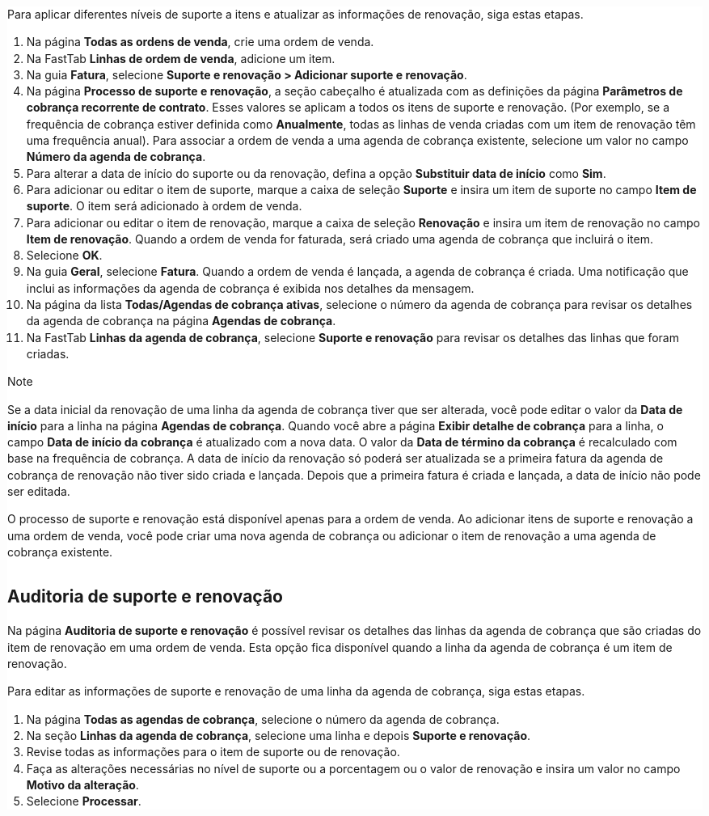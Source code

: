 Para aplicar diferentes níveis de suporte a itens e atualizar as informações de renovação, siga estas etapas.

1. Na página **Todas as ordens de venda**, crie uma ordem de venda.
2. Na FastTab **Linhas de ordem de venda**, adicione um item.
3. Na guia **Fatura**, selecione **Suporte e renovação \> Adicionar suporte e renovação**.
4. Na página **Processo de suporte e renovação**, a seção cabeçalho é atualizada com as definições da página **Parâmetros de cobrança recorrente de contrato**. Esses valores se aplicam a todos os itens de suporte e renovação. (Por exemplo, se a frequência de cobrança estiver definida como **Anualmente**, todas as linhas de venda criadas com um item de renovação têm uma frequência anual). Para associar a ordem de venda a uma agenda de cobrança existente, selecione um valor no campo **Número da agenda de cobrança**.
5. Para alterar a data de início do suporte ou da renovação, defina a opção **Substituir data de início** como **Sim**.
6. Para adicionar ou editar o item de suporte, marque a caixa de seleção **Suporte** e insira um item de suporte no campo **Item de suporte**. O item será adicionado à ordem de venda.
7. Para adicionar ou editar o item de renovação, marque a caixa de seleção **Renovação** e insira um item de renovação no campo **Item de renovação**. Quando a ordem de venda for faturada, será criado uma agenda de cobrança que incluirá o item.
8. Selecione **OK**.
9. Na guia **Geral**, selecione **Fatura**. Quando a ordem de venda é lançada, a agenda de cobrança é criada. Uma notificação que inclui as informações da agenda de cobrança é exibida nos detalhes da mensagem.
10. Na página da lista **Todas/Agendas de cobrança ativas**, selecione o número da agenda de cobrança para revisar os detalhes da agenda de cobrança na página **Agendas de cobrança**.
11. Na FastTab **Linhas da agenda de cobrança**, selecione **Suporte e renovação** para revisar os detalhes das linhas que foram criadas.

> [!NOTE]
> Se a data inicial da renovação de uma linha da agenda de cobrança tiver que ser alterada, você pode editar o valor da **Data de início** para a linha na página **Agendas de cobrança**. Quando você abre a página **Exibir detalhe de cobrança** para a linha, o campo **Data de início da cobrança** é atualizado com a nova data. O valor da **Data de término da cobrança** é recalculado com base na frequência de cobrança. A data de início da renovação só poderá ser atualizada se a primeira fatura da agenda de cobrança de renovação não tiver sido criada e lançada. Depois que a primeira fatura é criada e lançada, a data de início não pode ser editada.

O processo de suporte e renovação está disponível apenas para a ordem de venda. Ao adicionar itens de suporte e renovação a uma ordem de venda, você pode criar uma nova agenda de cobrança ou adicionar o item de renovação a uma agenda de cobrança existente.

## <a name="support-and-renewal-audit"></a>Auditoria de suporte e renovação

Na página **Auditoria de suporte e renovação** é possível revisar os detalhes das linhas da agenda de cobrança que são criadas do item de renovação em uma ordem de venda. Esta opção fica disponível quando a linha da agenda de cobrança é um item de renovação.

Para editar as informações de suporte e renovação de uma linha da agenda de cobrança, siga estas etapas.

1. Na página **Todas as agendas de cobrança**, selecione o número da agenda de cobrança.
2. Na seção **Linhas da agenda de cobrança**, selecione uma linha e depois **Suporte e renovação**.
3. Revise todas as informações para o item de suporte ou de renovação.
4. Faça as alterações necessárias no nível de suporte ou a porcentagem ou o valor de renovação e insira um valor no campo **Motivo da alteração**.
5. Selecione **Processar**.
